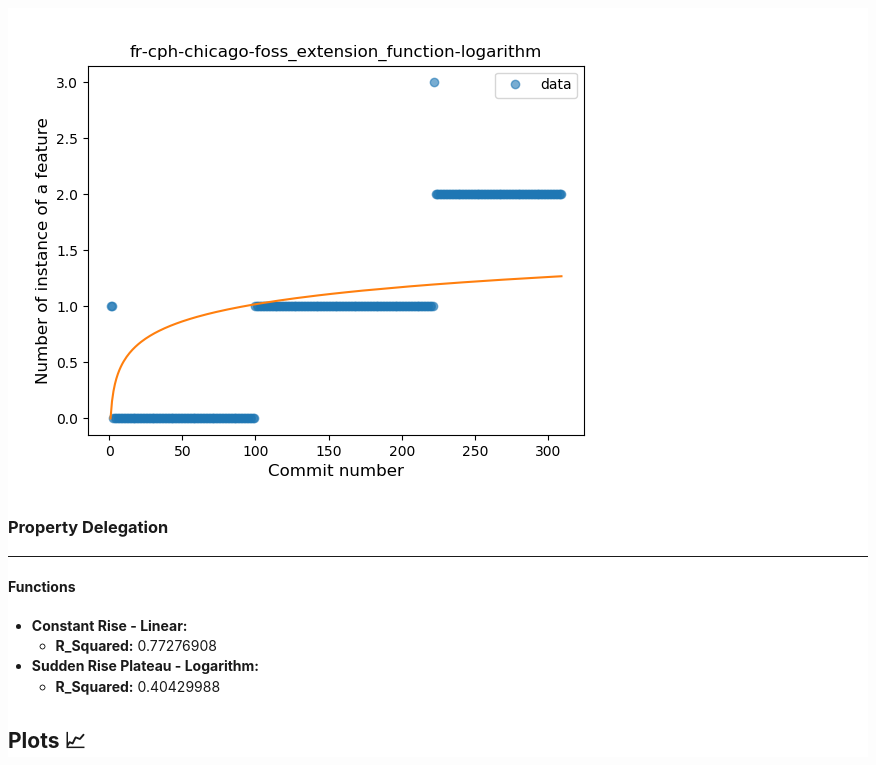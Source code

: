 ![fr-cph-chicago-foss T6](../plots/fr-cph-chicago-foss_extension_function_T6.png)
### <a name="property_delegation">Property Delegation</a>
----
#### Functions
* **Constant Rise - Linear:** ![equation](http://latex.codecogs.com/svg.latex?0.054976x%20&plus;%201.812747)
    * **R_Squared:** 0.77276908
* **Sudden Rise Plateau - Logarithm:** ![equation](http://latex.codecogs.com/svg.latex?4.538221%5Clog_%7B3.698043%7D%28x%29%20&plus;%200.0)
    * **R_Squared:** 0.40429988

**Plots** :chart_with_upwards_trend:
-----
